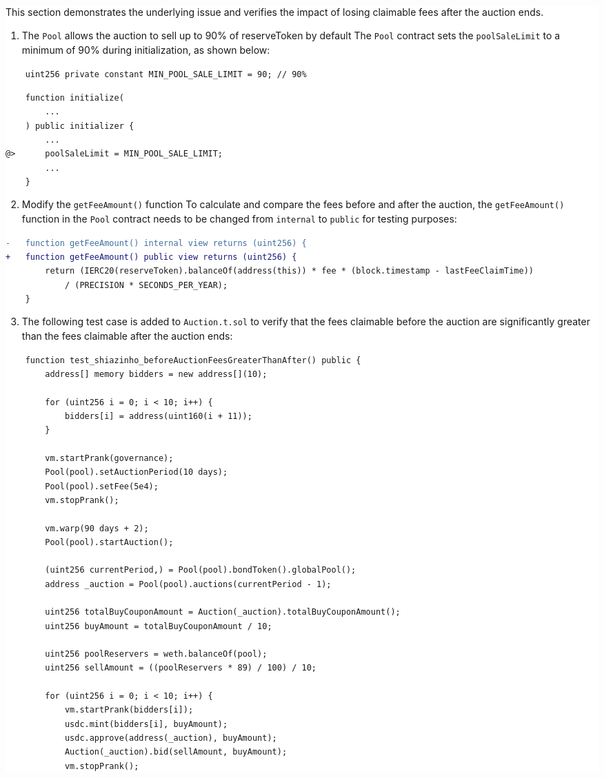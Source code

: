 This section demonstrates the underlying issue and verifies the impact of losing claimable fees after the auction ends.

1. The `Pool` allows the auction to sell up to 90% of reserveToken by default
   The `Pool` contract sets the `poolSaleLimit` to a minimum of 90% during initialization, as shown below:

```solidity
    uint256 private constant MIN_POOL_SALE_LIMIT = 90; // 90%
```

```solidity
    function initialize(
        ...
    ) public initializer {
        ...
@>      poolSaleLimit = MIN_POOL_SALE_LIMIT;
        ...
    }
```

2. Modify the `getFeeAmount()` function
   To calculate and compare the fees before and after the auction, the `getFeeAmount()` function in the `Pool` contract needs to be changed from `internal` to `public` for testing purposes:

```diff
-   function getFeeAmount() internal view returns (uint256) {
+   function getFeeAmount() public view returns (uint256) {
        return (IERC20(reserveToken).balanceOf(address(this)) * fee * (block.timestamp - lastFeeClaimTime))
            / (PRECISION * SECONDS_PER_YEAR);
    }
```

3. The following test case is added to `Auction.t.sol` to verify that the fees claimable before the auction are significantly greater than the fees claimable after the auction ends:

```solidity
    function test_shiazinho_beforeAuctionFeesGreaterThanAfter() public {
        address[] memory bidders = new address[](10);

        for (uint256 i = 0; i < 10; i++) {
            bidders[i] = address(uint160(i + 11));
        }

        vm.startPrank(governance);
        Pool(pool).setAuctionPeriod(10 days);
        Pool(pool).setFee(5e4);
        vm.stopPrank();

        vm.warp(90 days + 2);
        Pool(pool).startAuction();

        (uint256 currentPeriod,) = Pool(pool).bondToken().globalPool();
        address _auction = Pool(pool).auctions(currentPeriod - 1);

        uint256 totalBuyCouponAmount = Auction(_auction).totalBuyCouponAmount();
        uint256 buyAmount = totalBuyCouponAmount / 10;

        uint256 poolReservers = weth.balanceOf(pool);
        uint256 sellAmount = ((poolReservers * 89) / 100) / 10;

        for (uint256 i = 0; i < 10; i++) {
            vm.startPrank(bidders[i]);
            usdc.mint(bidders[i], buyAmount);
            usdc.approve(address(_auction), buyAmount);
            Auction(_auction).bid(sellAmount, buyAmount);
            vm.stopPrank();
```